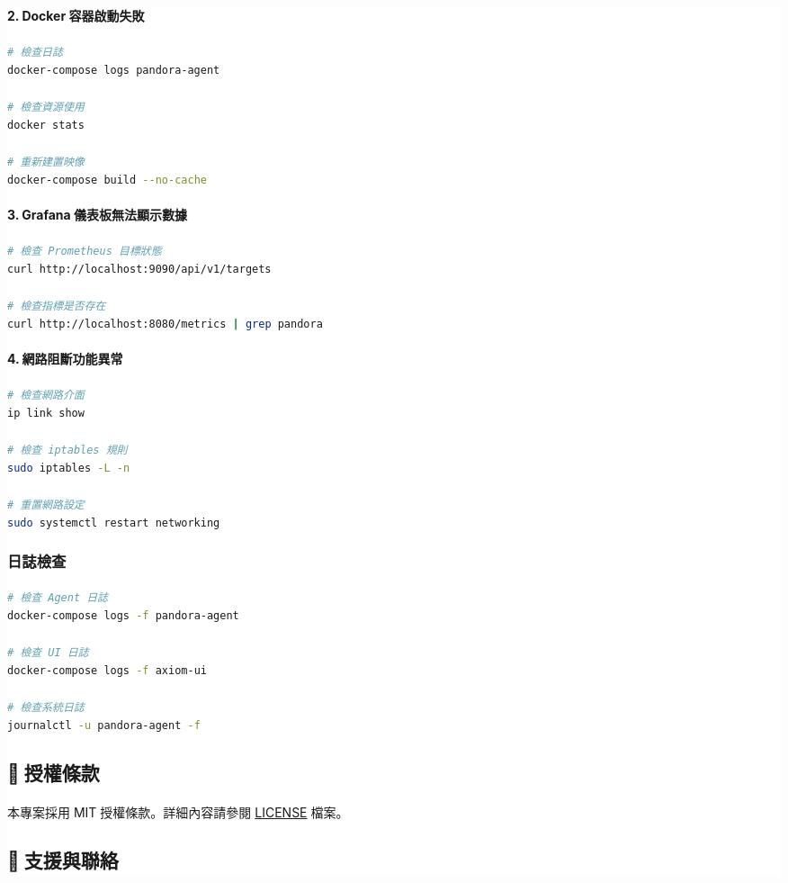 #### 2. Docker 容器啟動失敗

```bash
# 檢查日誌
docker-compose logs pandora-agent

# 檢查資源使用
docker stats

# 重新建置映像
docker-compose build --no-cache
```

#### 3. Grafana 儀表板無法顯示數據

```bash
# 檢查 Prometheus 目標狀態
curl http://localhost:9090/api/v1/targets

# 檢查指標是否存在
curl http://localhost:8080/metrics | grep pandora
```

#### 4. 網路阻斷功能異常

```bash
# 檢查網路介面
ip link show

# 檢查 iptables 規則
sudo iptables -L -n

# 重置網路設定
sudo systemctl restart networking
```

### 日誌檢查

```bash
# 檢查 Agent 日誌
docker-compose logs -f pandora-agent

# 檢查 UI 日誌
docker-compose logs -f axiom-ui

# 檢查系統日誌
journalctl -u pandora-agent -f
```

## 📄 授權條款

本專案採用 MIT 授權條款。詳細內容請參閱 [LICENSE](LICENSE) 檔案。

## 🤝 支援與聯絡
